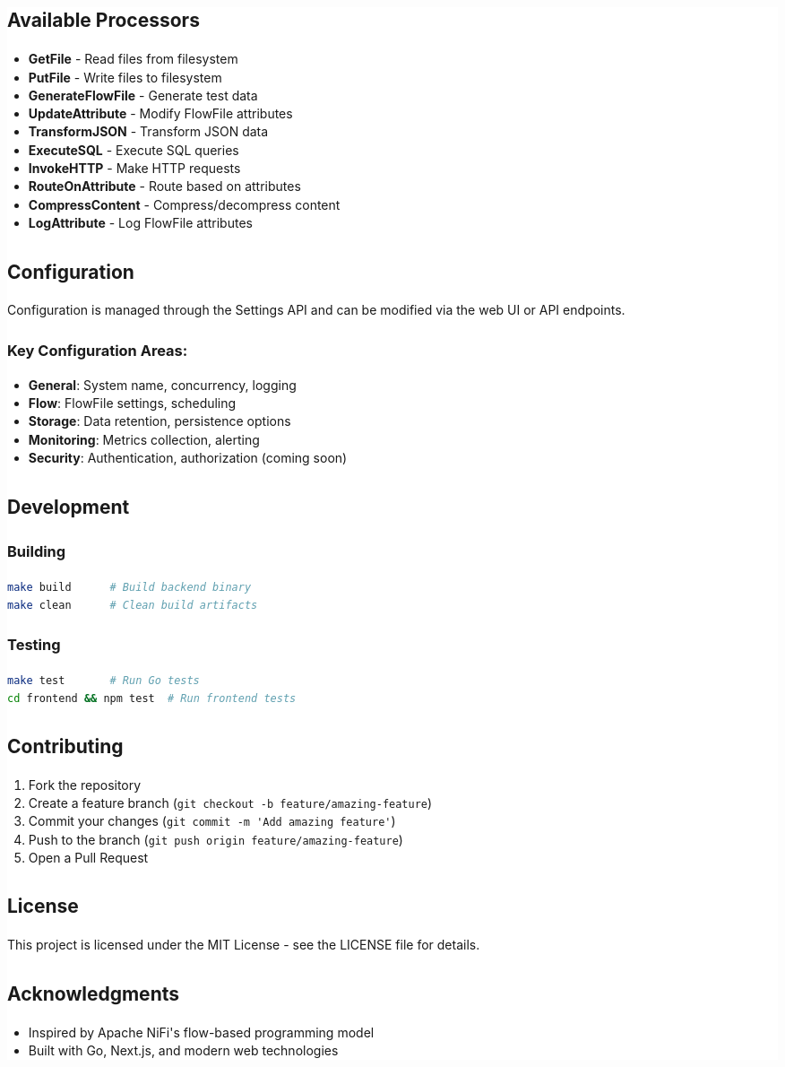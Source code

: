 ## Available Processors

- **GetFile** - Read files from filesystem
- **PutFile** - Write files to filesystem
- **GenerateFlowFile** - Generate test data
- **UpdateAttribute** - Modify FlowFile attributes
- **TransformJSON** - Transform JSON data
- **ExecuteSQL** - Execute SQL queries
- **InvokeHTTP** - Make HTTP requests
- **RouteOnAttribute** - Route based on attributes
- **CompressContent** - Compress/decompress content
- **LogAttribute** - Log FlowFile attributes

## Configuration

Configuration is managed through the Settings API and can be modified via the web UI or API endpoints.

### Key Configuration Areas:
- **General**: System name, concurrency, logging
- **Flow**: FlowFile settings, scheduling
- **Storage**: Data retention, persistence options
- **Monitoring**: Metrics collection, alerting
- **Security**: Authentication, authorization (coming soon)

## Development

### Building
```bash
make build      # Build backend binary
make clean      # Clean build artifacts
```

### Testing
```bash
make test       # Run Go tests
cd frontend && npm test  # Run frontend tests
```

## Contributing

1. Fork the repository
2. Create a feature branch (`git checkout -b feature/amazing-feature`)
3. Commit your changes (`git commit -m 'Add amazing feature'`)
4. Push to the branch (`git push origin feature/amazing-feature`)
5. Open a Pull Request

## License

This project is licensed under the MIT License - see the LICENSE file for details.

## Acknowledgments

- Inspired by Apache NiFi's flow-based programming model
- Built with Go, Next.js, and modern web technologies
